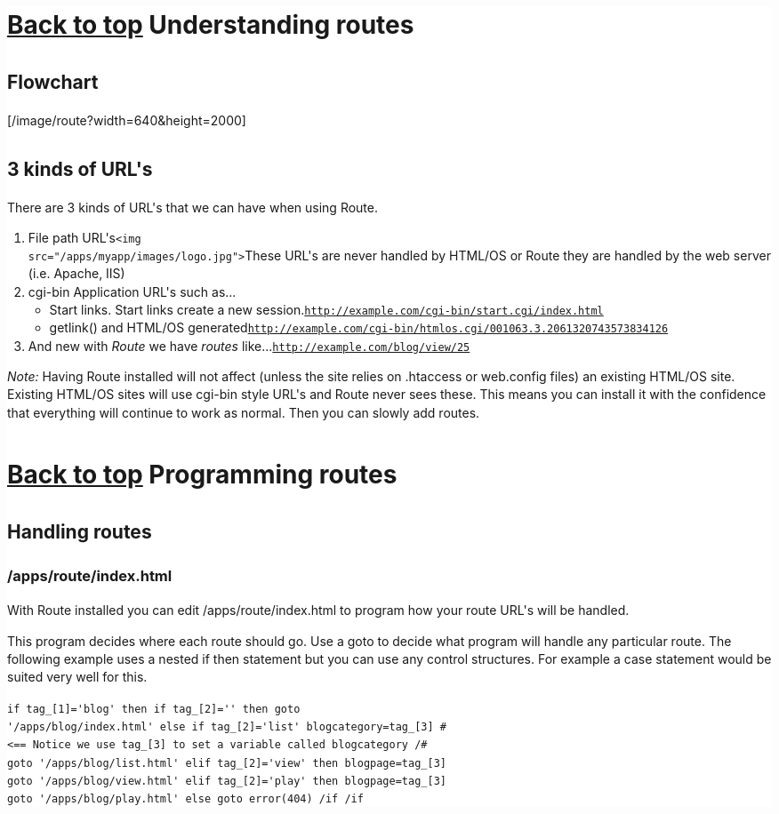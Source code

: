 


<span id="understanding"><a href="#top">Back to top</a></span>
Understanding routes
=========================
Flowchart
-------------------------
[/image/route?width=640&height=2000]

3 kinds of URL's
-------------------------
There are 3 kinds of URL's that we can have when using Route.

1. File path URL's<code>&lt;img src="/apps/myapp/images/logo.jpg"&gt;</code>These URL's are never handled by HTML/OS or Route they are handled by the web server (i.e. Apache, IIS)
2. cgi-bin Application URL's such as...<ul><li>Start links. Start links create a new session.<code>http://example.com/cgi-bin/start.cgi/index.html</code></li><li>getlink() and HTML/OS generated<code>http://example.com/cgi-bin/htmlos.cgi/001063.3.2061320743573834126</code></li></ul>
3. And new with <i>Route</i> we have <i>routes</i> like...<code>http://example.com/blog/view/25</code>

_Note:_ Having Route installed will not affect (unless the site relies on .htaccess or web.config files) an existing HTML/OS site. Existing HTML/OS sites will use cgi-bin style URL's and Route never sees these. This means you can install it with the confidence that everything will continue to work as normal. Then you can slowly add routes.




<span id="programming"><a href="#top">Back to top</a></span>
Programming routes
===========================
Handling routes
---------------
<h3>/apps/route/index.html</h3>

With Route installed you can edit /apps/route/index.html to program how your route URL's will be handled.

This program decides where each route should go. Use a goto to decide what program will handle any particular route. The following example uses a nested if then statement but you can use any control structures. For example a case statement would be suited very well for this.

<code>if tag_[1]='blog' then
 if tag\_[2]='' then
  goto '/apps/blog/index.html'
 else
  if tag\_[2]='list'
   blogcategory=tag\_[3] # <== Notice we use tag\_[3] to set a variable called blogcategory /#
   goto '/apps/blog/list.html'
  elif tag\_[2]='view' then
   blogpage=tag\_[3]
   goto '/apps/blog/view.html'
  elif tag\_[2]='play' then
   blogpage=tag\_[3]
   goto '/apps/blog/play.html'
  else
   goto error(404)
  /if
 /if
</code>

